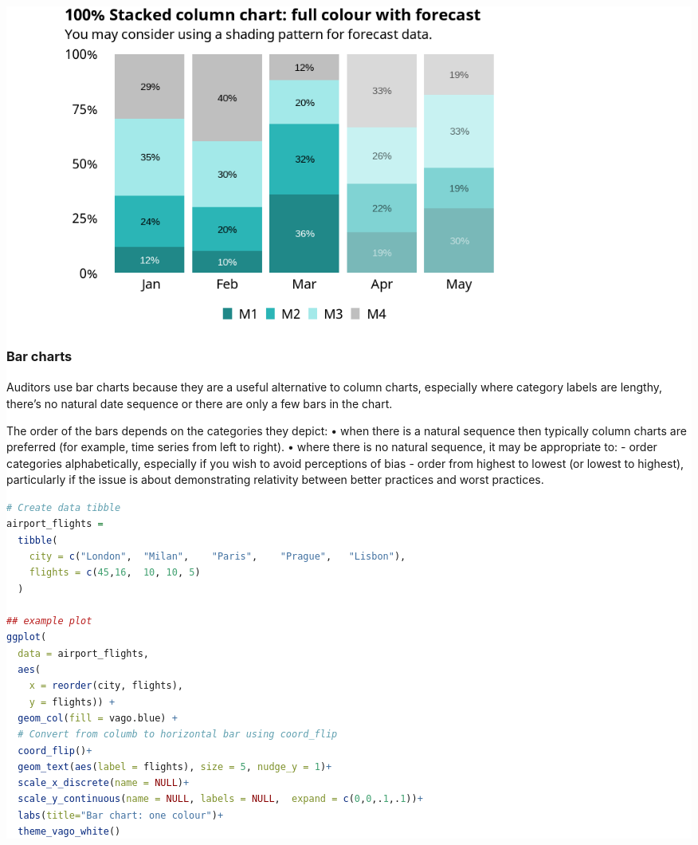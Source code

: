 <img src="man/figures/README-stack_col_example_forecast-1.png" width="700px" height="400px" />

### Bar charts

Auditors use bar charts because they are a useful alternative to column
charts, especially where category labels are lengthy, there’s no natural
date sequence or there are only a few bars in the chart.

The order of the bars depends on the categories they depict: • when
there is a natural sequence then typically column charts are preferred
(for example, time series from left to right). • where there is no
natural sequence, it may be appropriate to: - order categories
alphabetically, especially if you wish to avoid perceptions of bias -
order from highest to lowest (or lowest to highest), particularly if the
issue is about demonstrating relativity between better practices and
worst practices.

``` r
# Create data tibble
airport_flights = 
  tibble(
    city = c("London",  "Milan",    "Paris",    "Prague",   "Lisbon"),
    flights = c(45,16,  10, 10, 5)
  )

## example plot
ggplot(
  data = airport_flights, 
  aes(
    x = reorder(city, flights), 
    y = flights)) +
  geom_col(fill = vago.blue) +
  # Convert from columb to horizontal bar using coord_flip
  coord_flip()+
  geom_text(aes(label = flights), size = 5, nudge_y = 1)+
  scale_x_discrete(name = NULL)+
  scale_y_continuous(name = NULL, labels = NULL,  expand = c(0,0,.1,.1))+
  labs(title="Bar chart: one colour")+
  theme_vago_white()
```

